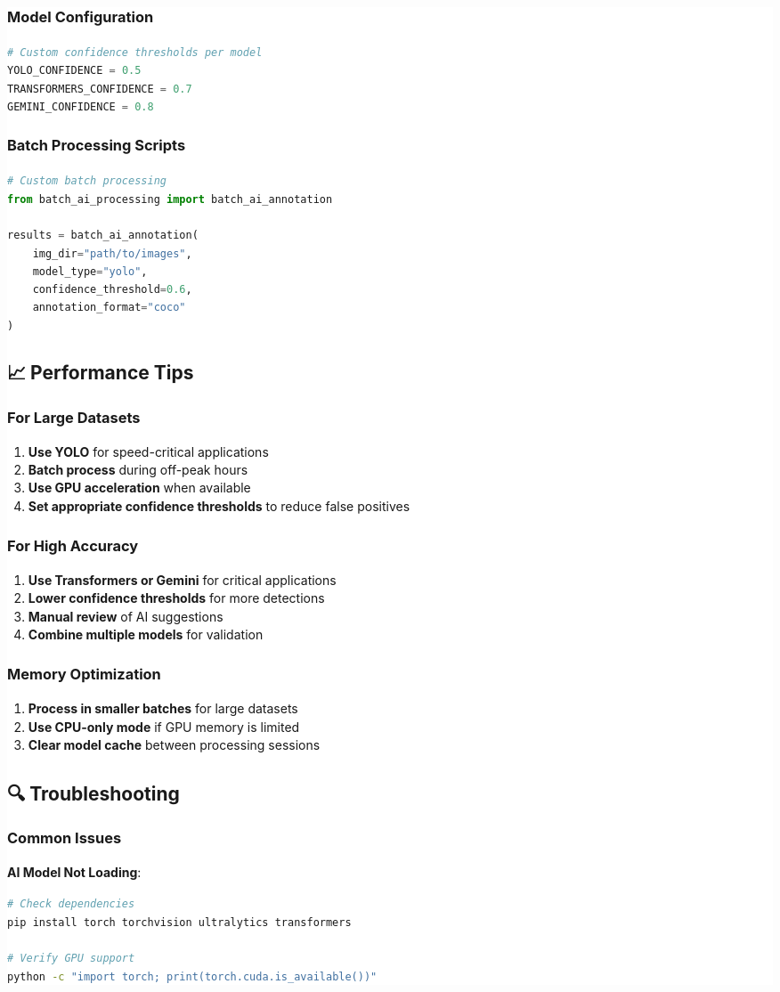 ### Model Configuration
```python
# Custom confidence thresholds per model
YOLO_CONFIDENCE = 0.5
TRANSFORMERS_CONFIDENCE = 0.7
GEMINI_CONFIDENCE = 0.8
```

### Batch Processing Scripts
```python
# Custom batch processing
from batch_ai_processing import batch_ai_annotation

results = batch_ai_annotation(
    img_dir="path/to/images",
    model_type="yolo",
    confidence_threshold=0.6,
    annotation_format="coco"
)
```

## 📈 Performance Tips

### For Large Datasets
1. **Use YOLO** for speed-critical applications
2. **Batch process** during off-peak hours
3. **Use GPU acceleration** when available
4. **Set appropriate confidence thresholds** to reduce false positives

### For High Accuracy
1. **Use Transformers or Gemini** for critical applications
2. **Lower confidence thresholds** for more detections
3. **Manual review** of AI suggestions
4. **Combine multiple models** for validation

### Memory Optimization
1. **Process in smaller batches** for large datasets
2. **Use CPU-only mode** if GPU memory is limited
3. **Clear model cache** between processing sessions

## 🔍 Troubleshooting

### Common Issues

**AI Model Not Loading**:
```bash
# Check dependencies
pip install torch torchvision ultralytics transformers

# Verify GPU support
python -c "import torch; print(torch.cuda.is_available())"
```
